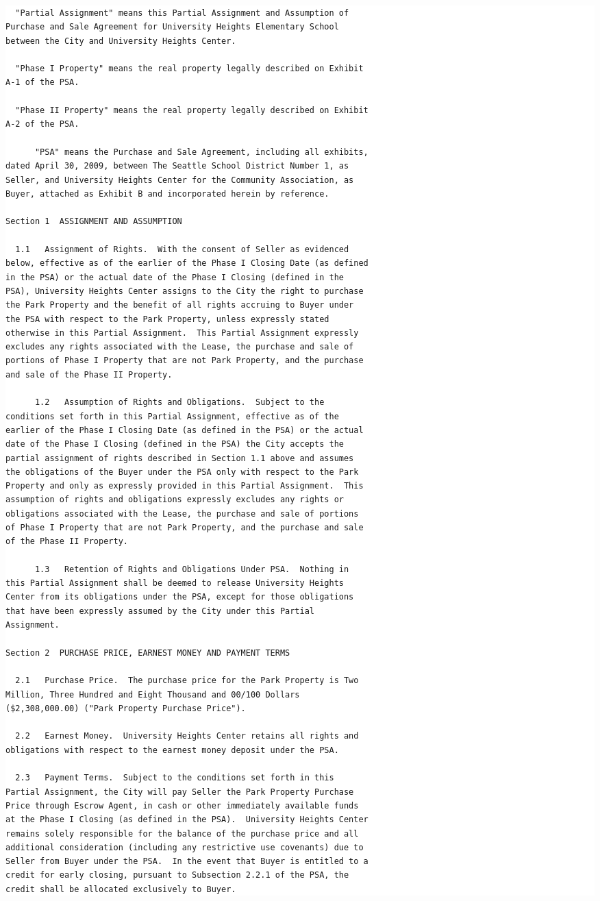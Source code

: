       "Partial Assignment" means this Partial Assignment and Assumption of  
    Purchase and Sale Agreement for University Heights Elementary School  
    between the City and University Heights Center.  
  
      "Phase I Property" means the real property legally described on Exhibit  
    A-1 of the PSA.  
  
      "Phase II Property" means the real property legally described on Exhibit  
    A-2 of the PSA.  
  
          "PSA" means the Purchase and Sale Agreement, including all exhibits,  
    dated April 30, 2009, between The Seattle School District Number 1, as  
    Seller, and University Heights Center for the Community Association, as  
    Buyer, attached as Exhibit B and incorporated herein by reference.  
  
    Section 1  ASSIGNMENT AND ASSUMPTION  
  
      1.1   Assignment of Rights.  With the consent of Seller as evidenced  
    below, effective as of the earlier of the Phase I Closing Date (as defined  
    in the PSA) or the actual date of the Phase I Closing (defined in the  
    PSA), University Heights Center assigns to the City the right to purchase  
    the Park Property and the benefit of all rights accruing to Buyer under  
    the PSA with respect to the Park Property, unless expressly stated  
    otherwise in this Partial Assignment.  This Partial Assignment expressly  
    excludes any rights associated with the Lease, the purchase and sale of  
    portions of Phase I Property that are not Park Property, and the purchase  
    and sale of the Phase II Property.  
  
          1.2   Assumption of Rights and Obligations.  Subject to the  
    conditions set forth in this Partial Assignment, effective as of the  
    earlier of the Phase I Closing Date (as defined in the PSA) or the actual  
    date of the Phase I Closing (defined in the PSA) the City accepts the  
    partial assignment of rights described in Section 1.1 above and assumes  
    the obligations of the Buyer under the PSA only with respect to the Park  
    Property and only as expressly provided in this Partial Assignment.  This  
    assumption of rights and obligations expressly excludes any rights or  
    obligations associated with the Lease, the purchase and sale of portions  
    of Phase I Property that are not Park Property, and the purchase and sale  
    of the Phase II Property.  
  
          1.3   Retention of Rights and Obligations Under PSA.  Nothing in  
    this Partial Assignment shall be deemed to release University Heights  
    Center from its obligations under the PSA, except for those obligations  
    that have been expressly assumed by the City under this Partial  
    Assignment.  
  
    Section 2  PURCHASE PRICE, EARNEST MONEY AND PAYMENT TERMS  
  
      2.1   Purchase Price.  The purchase price for the Park Property is Two  
    Million, Three Hundred and Eight Thousand and 00/100 Dollars  
    ($2,308,000.00) ("Park Property Purchase Price").  
  
      2.2   Earnest Money.  University Heights Center retains all rights and  
    obligations with respect to the earnest money deposit under the PSA.  
  
      2.3   Payment Terms.  Subject to the conditions set forth in this  
    Partial Assignment, the City will pay Seller the Park Property Purchase  
    Price through Escrow Agent, in cash or other immediately available funds  
    at the Phase I Closing (as defined in the PSA).  University Heights Center  
    remains solely responsible for the balance of the purchase price and all  
    additional consideration (including any restrictive use covenants) due to  
    Seller from Buyer under the PSA.  In the event that Buyer is entitled to a  
    credit for early closing, pursuant to Subsection 2.2.1 of the PSA, the  
    credit shall be allocated exclusively to Buyer.  
  